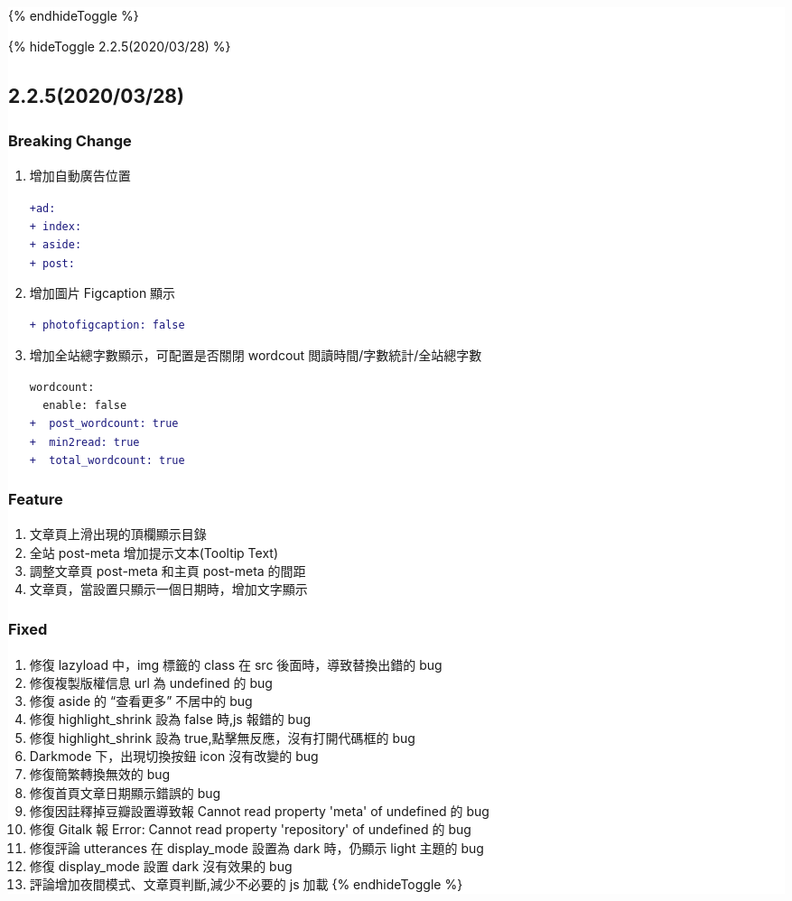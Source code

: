 {% endhideToggle %}

{% hideToggle 2.2.5(2020/03/28) %}

## 2.2.5(2020/03/28)

### Breaking Change

1. 增加自動廣告位置

   ```diff
   +ad:
   + index:
   + aside:
   + post:
   ```

1. 增加圖片 Figcaption 顯示

   ```diff
   + photofigcaption: false
   ```

1. 增加全站總字數顯示，可配置是否關閉 wordcout 閲讀時間/字數統計/全站總字數

   ```diff
   wordcount:
     enable: false
   +  post_wordcount: true
   +  min2read: true
   +  total_wordcount: true
   ```

### Feature

1. 文章頁上滑出現的頂欄顯示目錄
2. 全站 post-meta 增加提示文本(Tooltip Text)
3. 調整文章頁 post-meta 和主頁 post-meta 的間距
4. 文章頁，當設置只顯示一個日期時，增加文字顯示

### Fixed

1. 修復 lazyload 中，img 標籤的 class 在 src 後面時，導致替換出錯的 bug
2. 修復複製版權信息 url 為 undefined 的 bug
3. 修復 aside 的 “查看更多” 不居中的 bug
4. 修復 highlight_shrink 設為 false 時,js 報錯的 bug
5. 修復 highlight_shrink 設為 true,點擊無反應，沒有打開代碼框的 bug
6. Darkmode 下，出現切換按鈕 icon 沒有改變的 bug
7. 修復簡繁轉換無效的 bug
8. 修復首頁文章日期顯示錯誤的 bug
9. 修復因註釋掉豆瓣設置導致報 Cannot read property 'meta' of undefined 的 bug
10. 修復 Gitalk 報 Error: Cannot read property 'repository' of undefined 的 bug
11. 修復評論 utterances 在 display_mode 設置為 dark 時，仍顯示 light 主題的 bug
12. 修復 display_mode 設置 dark 沒有效果的 bug
13. 評論增加夜間模式、文章頁判斷,減少不必要的 js 加載
    {% endhideToggle %}
